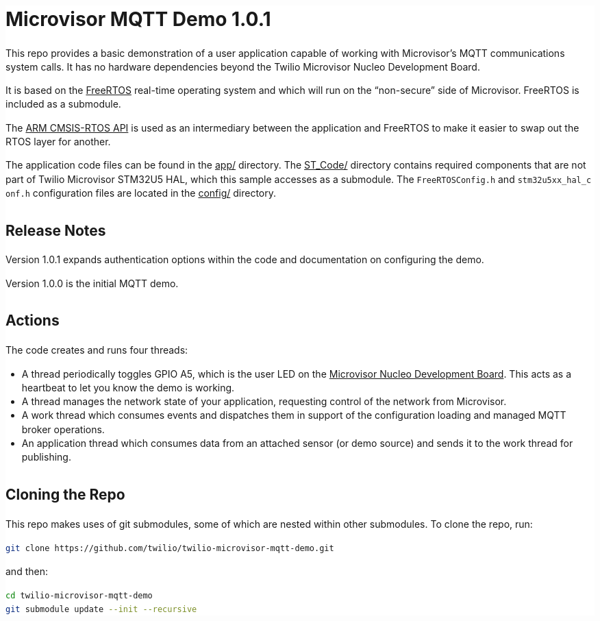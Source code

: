 # Microvisor MQTT Demo 1.0.1

This repo provides a basic demonstration of a user application capable of working with Microvisor’s MQTT communications system calls. It has no hardware dependencies beyond the Twilio Microvisor Nucleo Development Board.

It is based on the [FreeRTOS](https://freertos.org/) real-time operating system and which will run on the “non-secure” side of Microvisor. FreeRTOS is included as a submodule.

The [ARM CMSIS-RTOS API](https://github.com/ARM-software/CMSIS_5) is used as an intermediary between the application and FreeRTOS to make it easier to swap out the RTOS layer for another.

The application code files can be found in the [app/](app/) directory. The [ST_Code/](ST_Code/) directory contains required components that are not part of Twilio Microvisor STM32U5 HAL, which this sample accesses as a submodule. The `FreeRTOSConfig.h` and `stm32u5xx_hal_conf.h` configuration files are located in the [config/](config/) directory.

## Release Notes

Version 1.0.1 expands authentication options within the code and documentation on configuring the demo.

Version 1.0.0 is the initial MQTT demo.

## Actions

The code creates and runs four threads:

- A thread periodically toggles GPIO A5, which is the user LED on the [Microvisor Nucleo Development Board](https://www.twilio.com/docs/iot/microvisor/microvisor-nucleo-development-board).  This acts as a heartbeat to let you know the demo is working.
- A thread manages the network state of your application, requesting control of the network from Microvisor.
- A work thread which consumes events and dispatches them in support of the configuration loading and managed MQTT broker operations.
- An application thread which consumes data from an attached sensor (or demo source) and sends it to the work thread for publishing.

## Cloning the Repo

This repo makes uses of git submodules, some of which are nested within other submodules. To clone the repo, run:

```bash
git clone https://github.com/twilio/twilio-microvisor-mqtt-demo.git
```

and then:

```bash
cd twilio-microvisor-mqtt-demo
git submodule update --init --recursive
```
